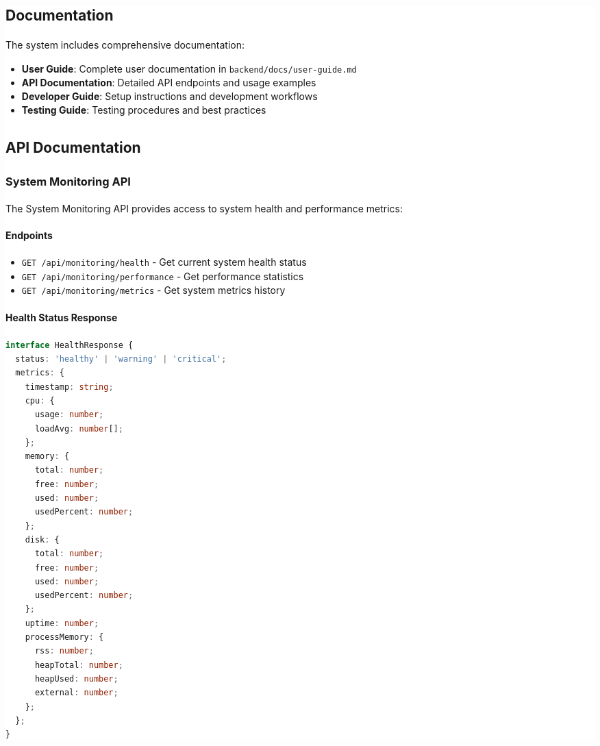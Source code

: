 ## Documentation

The system includes comprehensive documentation:

- **User Guide**: Complete user documentation in `backend/docs/user-guide.md`
- **API Documentation**: Detailed API endpoints and usage examples
- **Developer Guide**: Setup instructions and development workflows
- **Testing Guide**: Testing procedures and best practices

## API Documentation

### System Monitoring API

The System Monitoring API provides access to system health and performance metrics:

#### Endpoints

- `GET /api/monitoring/health` - Get current system health status
- `GET /api/monitoring/performance` - Get performance statistics
- `GET /api/monitoring/metrics` - Get system metrics history

#### Health Status Response

```typescript
interface HealthResponse {
  status: 'healthy' | 'warning' | 'critical';
  metrics: {
    timestamp: string;
    cpu: {
      usage: number;
      loadAvg: number[];
    };
    memory: {
      total: number;
      free: number;
      used: number;
      usedPercent: number;
    };
    disk: {
      total: number;
      free: number;
      used: number;
      usedPercent: number;
    };
    uptime: number;
    processMemory: {
      rss: number;
      heapTotal: number;
      heapUsed: number;
      external: number;
    };
  };
}
```
